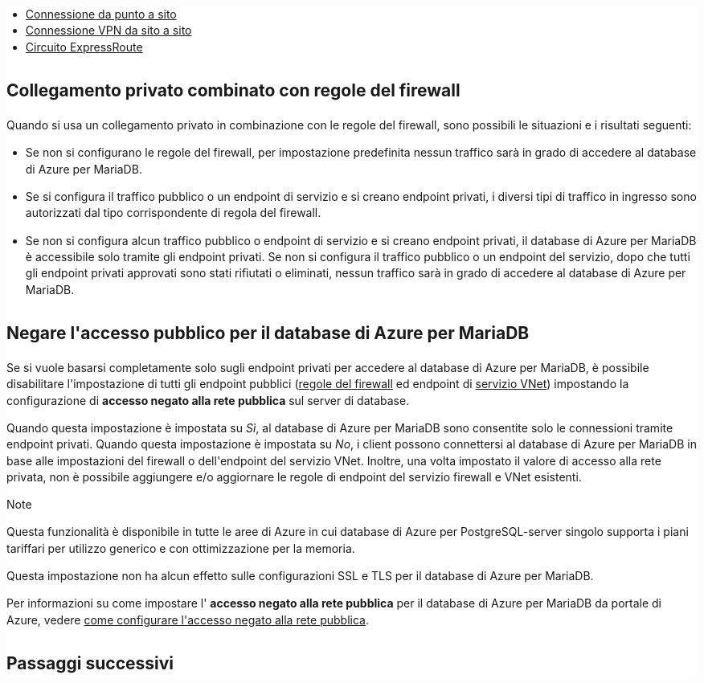 * [Connessione da punto a sito](https://docs.microsoft.com/azure/vpn-gateway/vpn-gateway-howto-point-to-site-rm-ps)
* [Connessione VPN da sito a sito](https://docs.microsoft.com/azure/vpn-gateway/vpn-gateway-create-site-to-site-rm-powershell)
* [Circuito ExpressRoute](https://docs.microsoft.com/azure/expressroute/expressroute-howto-linkvnet-portal-resource-manager)

## <a name="private-link-combined-with-firewall-rules"></a>Collegamento privato combinato con regole del firewall

Quando si usa un collegamento privato in combinazione con le regole del firewall, sono possibili le situazioni e i risultati seguenti:

* Se non si configurano le regole del firewall, per impostazione predefinita nessun traffico sarà in grado di accedere al database di Azure per MariaDB.

* Se si configura il traffico pubblico o un endpoint di servizio e si creano endpoint privati, i diversi tipi di traffico in ingresso sono autorizzati dal tipo corrispondente di regola del firewall.

* Se non si configura alcun traffico pubblico o endpoint di servizio e si creano endpoint privati, il database di Azure per MariaDB è accessibile solo tramite gli endpoint privati. Se non si configura il traffico pubblico o un endpoint del servizio, dopo che tutti gli endpoint privati approvati sono stati rifiutati o eliminati, nessun traffico sarà in grado di accedere al database di Azure per MariaDB.

## <a name="deny-public-access-for-azure-database-for-mariadb"></a>Negare l'accesso pubblico per il database di Azure per MariaDB

Se si vuole basarsi completamente solo sugli endpoint privati per accedere al database di Azure per MariaDB, è possibile disabilitare l'impostazione di tutti gli endpoint pubblici ([regole del firewall](concepts-firewall-rules.md) ed endpoint di [servizio VNet](concepts-data-access-security-vnet.md)) impostando la configurazione di **accesso negato alla rete pubblica** sul server di database. 

Quando questa impostazione è impostata su *Sì*, al database di Azure per MariaDB sono consentite solo le connessioni tramite endpoint privati. Quando questa impostazione è impostata su *No*, i client possono connettersi al database di Azure per MariaDB in base alle impostazioni del firewall o dell'endpoint del servizio VNet. Inoltre, una volta impostato il valore di accesso alla rete privata, non è possibile aggiungere e/o aggiornare le regole di endpoint del servizio firewall e VNet esistenti.

> [!Note]
> Questa funzionalità è disponibile in tutte le aree di Azure in cui database di Azure per PostgreSQL-server singolo supporta i piani tariffari per utilizzo generico e con ottimizzazione per la memoria.
>
> Questa impostazione non ha alcun effetto sulle configurazioni SSL e TLS per il database di Azure per MariaDB.

Per informazioni su come impostare l' **accesso negato alla rete pubblica** per il database di Azure per MariaDB da portale di Azure, vedere [come configurare l'accesso negato alla rete pubblica](howto-deny-public-network-access.md).

## <a name="next-steps"></a>Passaggi successivi
